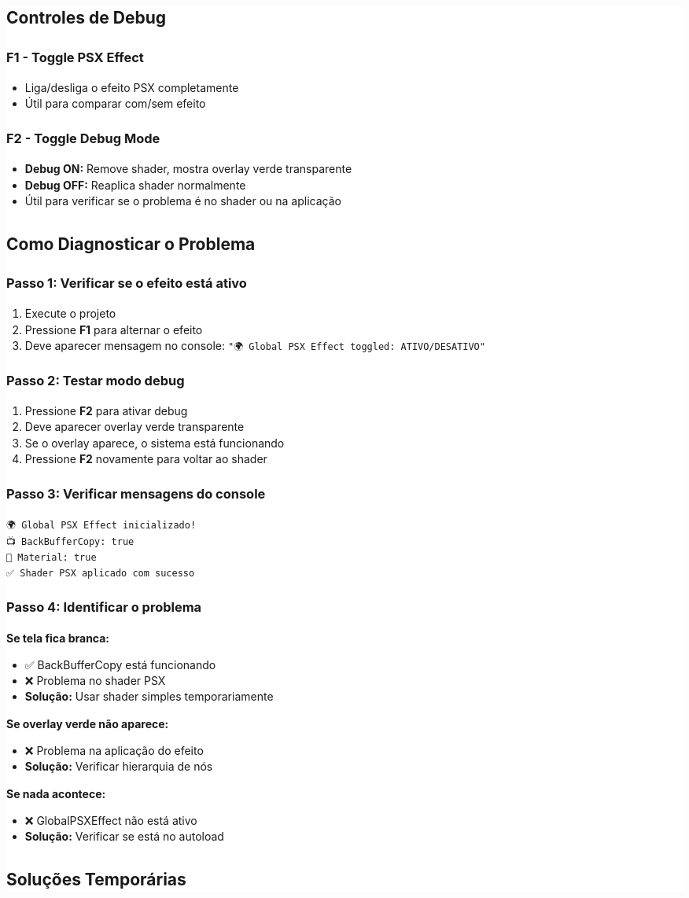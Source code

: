 ## Controles de Debug

### **F1 - Toggle PSX Effect**
- Liga/desliga o efeito PSX completamente
- Útil para comparar com/sem efeito

### **F2 - Toggle Debug Mode**
- **Debug ON:** Remove shader, mostra overlay verde transparente
- **Debug OFF:** Reaplica shader normalmente
- Útil para verificar se o problema é no shader ou na aplicação

## Como Diagnosticar o Problema

### **Passo 1: Verificar se o efeito está ativo**
1. Execute o projeto
2. Pressione **F1** para alternar o efeito
3. Deve aparecer mensagem no console: `"🌍 Global PSX Effect toggled: ATIVO/DESATIVO"`

### **Passo 2: Testar modo debug**
1. Pressione **F2** para ativar debug
2. Deve aparecer overlay verde transparente
3. Se o overlay aparece, o sistema está funcionando
4. Pressione **F2** novamente para voltar ao shader

### **Passo 3: Verificar mensagens do console**
```
🌍 Global PSX Effect inicializado!
📺 BackBufferCopy: true
🎨 Material: true
✅ Shader PSX aplicado com sucesso
```

### **Passo 4: Identificar o problema**

**Se tela fica branca:**
- ✅ BackBufferCopy está funcionando
- ❌ Problema no shader PSX
- **Solução:** Usar shader simples temporariamente

**Se overlay verde não aparece:**
- ❌ Problema na aplicação do efeito
- **Solução:** Verificar hierarquia de nós

**Se nada acontece:**
- ❌ GlobalPSXEffect não está ativo
- **Solução:** Verificar se está no autoload

## Soluções Temporárias
